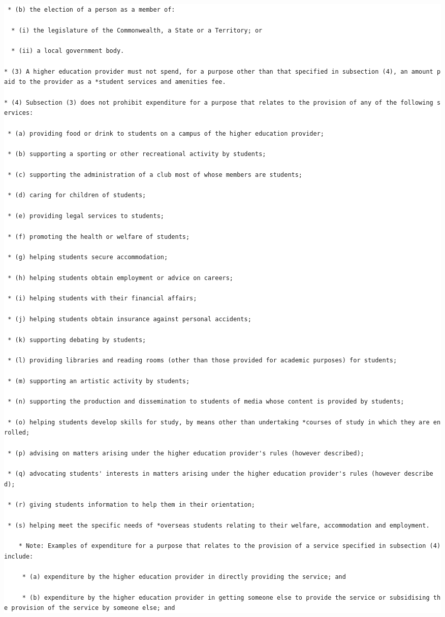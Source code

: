      * (b) the election of a person as a member of:

      * (i) the legislature of the Commonwealth, a State or a Territory; or

      * (ii) a local government body.

    * (3) A higher education provider must not spend, for a purpose other than that specified in subsection (4), an amount paid to the provider as a *student services and amenities fee.

    * (4) Subsection (3) does not prohibit expenditure for a purpose that relates to the provision of any of the following services:

     * (a) providing food or drink to students on a campus of the higher education provider;

     * (b) supporting a sporting or other recreational activity by students;

     * (c) supporting the administration of a club most of whose members are students;

     * (d) caring for children of students;

     * (e) providing legal services to students;

     * (f) promoting the health or welfare of students;

     * (g) helping students secure accommodation;

     * (h) helping students obtain employment or advice on careers;

     * (i) helping students with their financial affairs;

     * (j) helping students obtain insurance against personal accidents;

     * (k) supporting debating by students;

     * (l) providing libraries and reading rooms (other than those provided for academic purposes) for students;

     * (m) supporting an artistic activity by students;

     * (n) supporting the production and dissemination to students of media whose content is provided by students;

     * (o) helping students develop skills for study, by means other than undertaking *courses of study in which they are enrolled;

     * (p) advising on matters arising under the higher education provider's rules (however described);

     * (q) advocating students' interests in matters arising under the higher education provider's rules (however described);

     * (r) giving students information to help them in their orientation;

     * (s) helping meet the specific needs of *overseas students relating to their welfare, accommodation and employment.

        * Note: Examples of expenditure for a purpose that relates to the provision of a service specified in subsection (4) include:

         * (a) expenditure by the higher education provider in directly providing the service; and

         * (b) expenditure by the higher education provider in getting someone else to provide the service or subsidising the provision of the service by someone else; and
